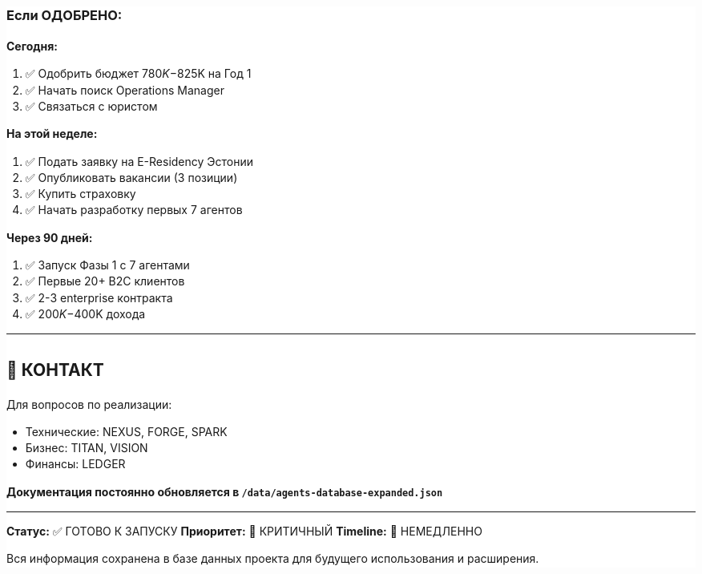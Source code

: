 ### Если ОДОБРЕНО:

**Сегодня:**
1. ✅ Одобрить бюджет $780K-$825K на Год 1
2. ✅ Начать поиск Operations Manager
3. ✅ Связаться с юристом

**На этой неделе:**
1. ✅ Подать заявку на E-Residency Эстонии
2. ✅ Опубликовать вакансии (3 позиции)
3. ✅ Купить страховку
4. ✅ Начать разработку первых 7 агентов

**Через 90 дней:**
1. ✅ Запуск Фазы 1 с 7 агентами
2. ✅ Первые 20+ B2C клиентов
3. ✅ 2-3 enterprise контракта
4. ✅ $200K-$400K дохода

---

## 💬 КОНТАКТ

Для вопросов по реализации:
- Технические: NEXUS, FORGE, SPARK
- Бизнес: TITAN, VISION
- Финансы: LEDGER

**Документация постоянно обновляется в `/data/agents-database-expanded.json`**

---

**Статус:** ✅ ГОТОВО К ЗАПУСКУ
**Приоритет:** 🔴 КРИТИЧНЫЙ
**Timeline:** 🚀 НЕМЕДЛЕННО

Вся информация сохранена в базе данных проекта для будущего использования и расширения.
